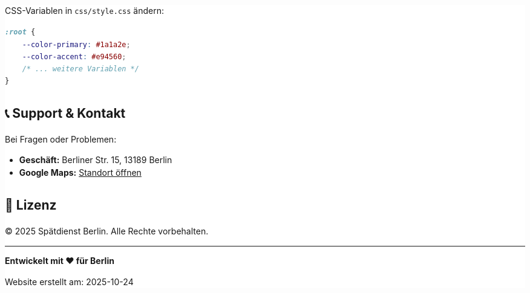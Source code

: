 CSS-Variablen in `css/style.css` ändern:
```css
:root {
    --color-primary: #1a1a2e;
    --color-accent: #e94560;
    /* ... weitere Variablen */
}
```

## 📞 Support & Kontakt

Bei Fragen oder Problemen:

- **Geschäft:** Berliner Str. 15, 13189 Berlin
- **Google Maps:** [Standort öffnen](https://www.google.com/maps/search/?api=1&query=Spätdienst&query_place_id=ChIJf4_1n_BTqEcRcZJV0LnbXyE)

## 📄 Lizenz

© 2025 Spätdienst Berlin. Alle Rechte vorbehalten.

---

**Entwickelt mit ❤️ für Berlin**

Website erstellt am: 2025-10-24
